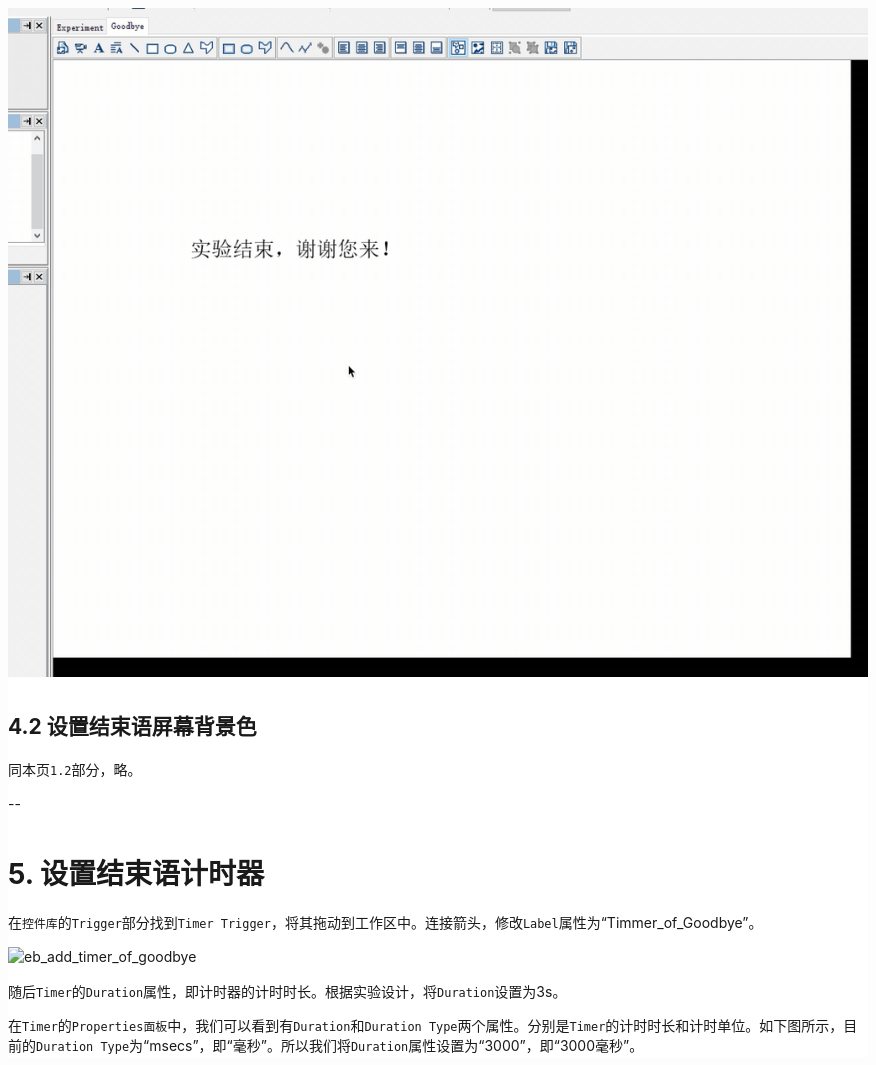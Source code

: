 ![eb_sb_goodbye_text_layout](/assets/images/eb_sb_goodbye_text_layout.gif)

## 4.2 设置结束语屏幕背景色

同本页`1.2`部分，略。

--

# 5. 设置结束语计时器 

在`控件库`的`Trigger`部分找到`Timer Trigger`，将其拖动到工作区中。连接箭头，修改`Label`属性为“Timmer_of_Goodbye”。

![eb_add_timer_of_goodbye](/assets/images/eb_add_timer_of_goodbye.gif)

随后`Timer`的`Duration`属性，即计时器的计时时长。根据实验设计，将`Duration`设置为3s。

在`Timer`的`Properties面板`中，我们可以看到有`Duration`和`Duration Type`两个属性。分别是`Timer`的计时时长和计时单位。如下图所示，目前的`Duration Type`为“msecs”，即“毫秒”。所以我们将`Duration`属性设置为“3000”，即“3000毫秒”。

